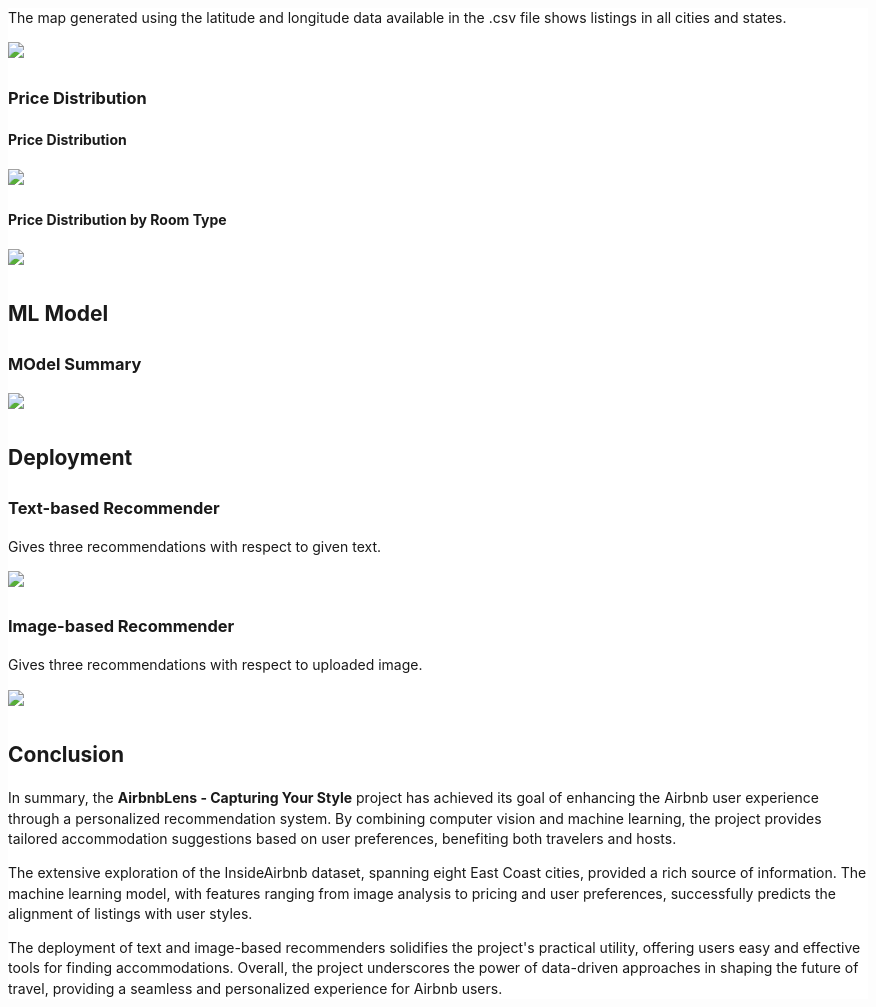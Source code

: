 The map generated using the latitude and longitude data available in the .csv file shows listings in all cities and states.

![](https://github.com/DATA-606-2023-FALL-MONDAY/Shroff_Harsh/blob/main/docs/imgs/map.png)

### Price Distribution

#### Price Distribution

![](https://github.com/DATA-606-2023-FALL-MONDAY/Shroff_Harsh/blob/main/docs/imgs/price1.png)

#### Price Distribution by Room Type

![](https://github.com/DATA-606-2023-FALL-MONDAY/Shroff_Harsh/blob/main/docs/imgs/price2.png)

## ML Model

### MOdel Summary

![](https://github.com/DATA-606-2023-FALL-MONDAY/Shroff_Harsh/blob/main/docs/imgs/mlmodel.png)

## Deployment

### Text-based Recommender

Gives three recommendations with respect to given text.

![](https://github.com/DATA-606-2023-FALL-MONDAY/Shroff_Harsh/blob/main/docs/imgs/textrecom.png)

### Image-based Recommender

Gives three recommendations with respect to uploaded image.

![](https://github.com/DATA-606-2023-FALL-MONDAY/Shroff_Harsh/blob/main/docs/imgs/imgrecom1.png)


## Conclusion

In summary, the **AirbnbLens - Capturing Your Style** project has achieved its goal of enhancing the Airbnb user experience through a personalized recommendation system. By combining computer vision and machine learning, the project provides tailored accommodation suggestions based on user preferences, benefiting both travelers and hosts.

The extensive exploration of the InsideAirbnb dataset, spanning eight East Coast cities, provided a rich source of information. The machine learning model, with features ranging from image analysis to pricing and user preferences, successfully predicts the alignment of listings with user styles.

The deployment of text and image-based recommenders solidifies the project's practical utility, offering users easy and effective tools for finding accommodations. Overall, the project underscores the power of data-driven approaches in shaping the future of travel, providing a seamless and personalized experience for Airbnb users.
